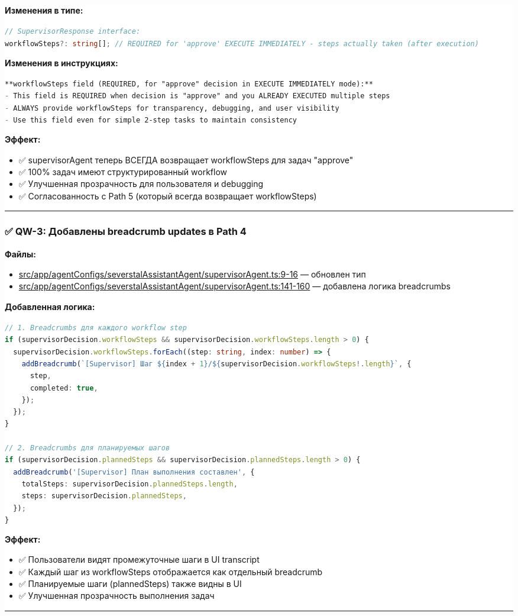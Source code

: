 **Изменения в типе:**
```typescript
// SupervisorResponse interface:
workflowSteps?: string[]; // REQUIRED for 'approve' EXECUTE IMMEDIATELY - steps actually taken (after execution)
```

**Изменения в инструкциях:**
```markdown
**workflowSteps field (REQUIRED, for "approve" decision in EXECUTE IMMEDIATELY mode):**
- This field is REQUIRED when decision is "approve" and you ALREADY EXECUTED multiple steps
- ALWAYS provide workflowSteps for transparency, debugging, and user visibility
- Use this field even for simple 2-step tasks to maintain consistency
```

**Эффект:**
- ✅ supervisorAgent теперь ВСЕГДА возвращает workflowSteps для задач "approve"
- ✅ 100% задач имеют структурированный workflow
- ✅ Улучшенная прозрачность для пользователя и debugging
- ✅ Согласованность с Path 5 (который всегда возвращает workflowSteps)

---

### ✅ QW-3: Добавлены breadcrumb updates в Path 4

**Файлы:**
- [src/app/agentConfigs/severstalAssistantAgent/supervisorAgent.ts:9-16](../src/app/agentConfigs/severstalAssistantAgent/supervisorAgent.ts#L9-L16) — обновлен тип
- [src/app/agentConfigs/severstalAssistantAgent/supervisorAgent.ts:141-160](../src/app/agentConfigs/severstalAssistantAgent/supervisorAgent.ts#L141-L160) — добавлена логика breadcrumbs

**Добавленная логика:**
```typescript
// 1. Breadcrumbs для каждого workflow step
if (supervisorDecision.workflowSteps && supervisorDecision.workflowSteps.length > 0) {
  supervisorDecision.workflowSteps.forEach((step: string, index: number) => {
    addBreadcrumb(`[Supervisor] Шаг ${index + 1}/${supervisorDecision.workflowSteps!.length}`, {
      step,
      completed: true,
    });
  });
}

// 2. Breadcrumbs для планируемых шагов
if (supervisorDecision.plannedSteps && supervisorDecision.plannedSteps.length > 0) {
  addBreadcrumb('[Supervisor] План выполнения составлен', {
    totalSteps: supervisorDecision.plannedSteps.length,
    steps: supervisorDecision.plannedSteps,
  });
}
```

**Эффект:**
- ✅ Пользователи видят промежуточные шаги в UI transcript
- ✅ Каждый шаг из workflowSteps отображается как отдельный breadcrumb
- ✅ Планируемые шаги (plannedSteps) также видны в UI
- ✅ Улучшенная прозрачность выполнения задач

---